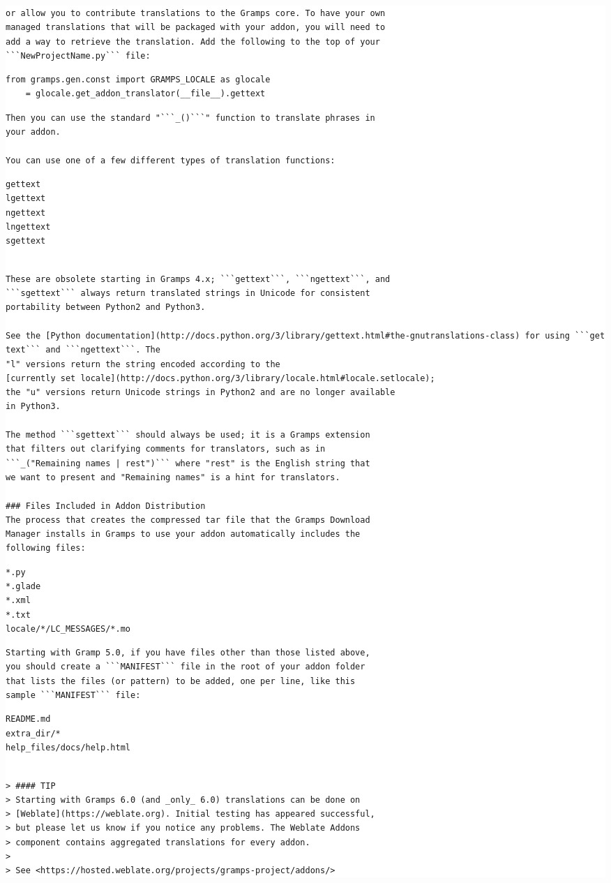 ```
or allow you to contribute translations to the Gramps core. To have your own
managed translations that will be packaged with your addon, you will need to
add a way to retrieve the translation. Add the following to the top of your
```NewProjectName.py``` file:
```
    from gramps.gen.const import GRAMPS_LOCALE as glocale
        = glocale.get_addon_translator(__file__).gettext
```
Then you can use the standard "```_()```" function to translate phrases in
your addon. 

You can use one of a few different types of translation functions:
```
    gettext
    lgettext
    ngettext
    lngettext
    sgettext
```

These are obsolete starting in Gramps 4.x; ```gettext```, ```ngettext```, and
```sgettext``` always return translated strings in Unicode for consistent
portability between Python2 and Python3.

See the [Python documentation](http://docs.python.org/3/library/gettext.html#the-gnutranslations-class) for using ```gettext``` and ```ngettext```. The
"l" versions return the string encoded according to the
[currently set locale](http://docs.python.org/3/library/locale.html#locale.setlocale);
the "u" versions return Unicode strings in Python2 and are no longer available
in Python3.

The method ```sgettext``` should always be used; it is a Gramps extension
that filters out clarifying comments for translators, such as in
```_("Remaining names | rest")``` where "rest" is the English string that
we want to present and "Remaining names" is a hint for translators.

### Files Included in Addon Distribution
The process that creates the compressed tar file that the Gramps Download
Manager installs in Gramps to use your addon automatically includes the
following files:
```
    *.py
    *.glade
    *.xml
    *.txt
    locale/*/LC_MESSAGES/*.mo
```
Starting with Gramp 5.0, if you have files other than those listed above,
you should create a ```MANIFEST``` file in the root of your addon folder
that lists the files (or pattern) to be added, one per line, like this
sample ```MANIFEST``` file: 
```
    README.md
    extra_dir/*
    help_files/docs/help.html
```

> #### TIP
> Starting with Gramps 6.0 (and _only_ 6.0) translations can be done on
> [Weblate](https://weblate.org). Initial testing has appeared successful,
> but please let us know if you notice any problems. The Weblate Addons
> component contains aggregated translations for every addon.
>
> See <https://hosted.weblate.org/projects/gramps-project/addons/>

```